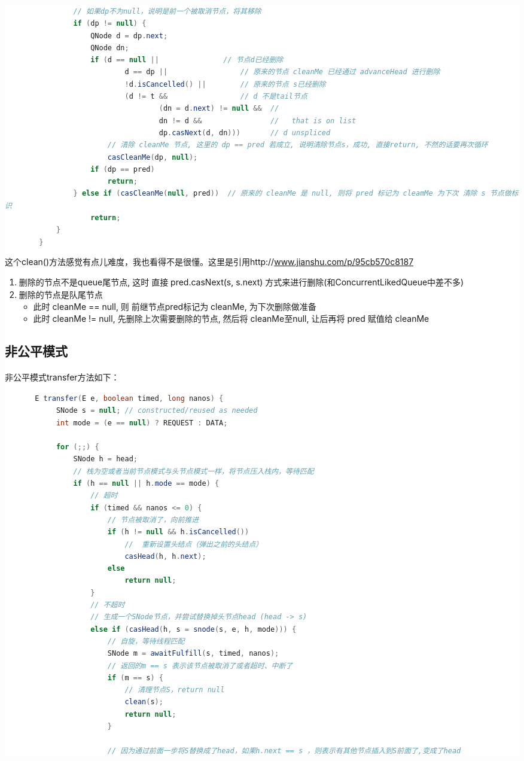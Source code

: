 ```java
                // 如果dp不为null，说明是前一个被取消节点，将其移除
                if (dp != null) {
                    QNode d = dp.next;
                    QNode dn;
                    if (d == null ||               // 节点d已经删除
                            d == dp ||                 // 原来的节点 cleanMe 已经通过 advanceHead 进行删除
                            !d.isCancelled() ||        // 原来的节点 s已经删除
                            (d != t &&                 // d 不是tail节点
                                    (dn = d.next) != null &&  //
                                    dn != d &&                //   that is on list
                                    dp.casNext(d, dn)))       // d unspliced
                        // 清除 cleanMe 节点, 这里的 dp == pred 若成立, 说明清除节点s，成功, 直接return, 不然的话要再次循环
                        casCleanMe(dp, null);
                    if (dp == pred)
                        return;
                } else if (casCleanMe(null, pred))  // 原来的 cleanMe 是 null, 则将 pred 标记为 cleamMe 为下次 清除 s 节点做标识
                    return;
            }
        }
```

这个clean()方法感觉有点儿难度，我也看得不是很懂。这里是引用http://www.jianshu.com/p/95cb570c8187

1. 删除的节点不是queue尾节点, 这时 直接 pred.casNext(s, s.next) 方式来进行删除(和ConcurrentLikedQueue中差不多)
2. 删除的节点是队尾节点
   - 此时 cleanMe == null, 则 前继节点pred标记为 cleanMe, 为下次删除做准备
   - 此时 cleanMe != null, 先删除上次需要删除的节点, 然后将 cleanMe至null, 让后再将 pred 赋值给 cleanMe

## 非公平模式

非公平模式transfer方法如下：

```java
       E transfer(E e, boolean timed, long nanos) {
            SNode s = null; // constructed/reused as needed
            int mode = (e == null) ? REQUEST : DATA;
    
            for (;;) {
                SNode h = head;
                // 栈为空或者当前节点模式与头节点模式一样，将节点压入栈内，等待匹配
                if (h == null || h.mode == mode) {
                    // 超时
                    if (timed && nanos <= 0) {
                        // 节点被取消了，向前推进
                        if (h != null && h.isCancelled())
                            //  重新设置头结点（弹出之前的头结点）
                            casHead(h, h.next);
                        else
                            return null;
                    }
                    // 不超时
                    // 生成一个SNode节点，并尝试替换掉头节点head (head -> s)
                    else if (casHead(h, s = snode(s, e, h, mode))) {
                        // 自旋，等待线程匹配
                        SNode m = awaitFulfill(s, timed, nanos);
                        // 返回的m == s 表示该节点被取消了或者超时、中断了
                        if (m == s) {
                            // 清理节点S，return null
                            clean(s);
                            return null;
                        }
    
                        // 因为通过前面一步将S替换成了head，如果h.next == s ，则表示有其他节点插入到S前面了,变成了head
```